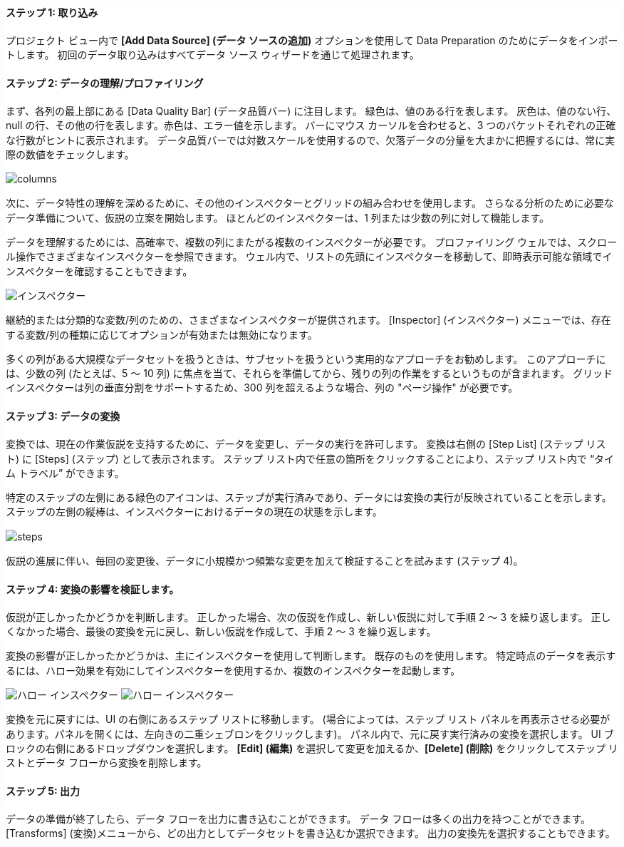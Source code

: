 #### <a name="step-1-ingestion"></a>ステップ 1: 取り込み ####
プロジェクト ビュー内で **[Add Data Source] \(データ ソースの追加)** オプションを使用して Data Preparation のためにデータをインポートします。  初回のデータ取り込みはすべてデータ ソース ウィザードを通じて処理されます。

#### <a name="step-2-understandprofile-the-data"></a>ステップ 2: データの理解/プロファイリング ####

まず、各列の最上部にある [Data Quality Bar] (データ品質バー) に注目します。 緑色は、値のある行を表します。 灰色は、値のない行、null の行、その他の行を表します。赤色は、エラー値を示します。 バーにマウス カーソルを合わせると、3 つのバケットそれぞれの正確な行数がヒントに表示されます。 データ品質バーでは対数スケールを使用するので、欠落データの分量を大まかに把握するには、常に実際の数値をチェックします。

![columns](media/data-prep-getting-started/columns.png)

次に、データ特性の理解を深めるために、その他のインスペクターとグリッドの組み合わせを使用します。  さらなる分析のために必要なデータ準備について、仮説の立案を開始します。 ほとんどのインスペクターは、1 列または少数の列に対して機能します。  

データを理解するためには、高確率で、複数の列にまたがる複数のインスペクターが必要です。 プロファイリング ウェルでは、スクロール操作でさまざまなインスペクターを参照できます。 ウェル内で、リストの先頭にインスペクターを移動して、即時表示可能な領域でインスペクターを確認することもできます。

![インスペクター](media/data-prep-getting-started/inspectors.PNG)

継続的または分類的な変数/列のための、さまざまなインスペクターが提供されます。 [Inspector] \(インスペクター) メニューでは、存在する変数/列の種類に応じてオプションが有効または無効になります。

多くの列がある大規模なデータセットを扱うときは、サブセットを扱うという実用的なアプローチをお勧めします。 このアプローチには、少数の列 (たとえば、5 ～ 10 列) に焦点を当て、それらを準備してから、残りの列の作業をするというものが含まれます。 グリッド インスペクターは列の垂直分割をサポートするため、300 列を超えるような場合、列の "ページ操作" が必要です。
 

#### <a name="step-3-transform-the-data"></a>ステップ 3: データの変換 ####
変換では、現在の作業仮説を支持するために、データを変更し、データの実行を許可します。 変換は右側の [Step List] \(ステップ リスト) に [Steps] (ステップ) として表示されます。 ステップ リスト内で任意の箇所をクリックすることにより、ステップ リスト内で “タイム トラベル” ができます。

特定のステップの左側にある緑色のアイコンは、ステップが実行済みであり、データには変換の実行が反映されていることを示します。 ステップの左側の縦棒は、インスペクターにおけるデータの現在の状態を示します。

![steps](media/data-prep-getting-started/steps.PNG)

仮説の進展に伴い、毎回の変更後、データに小規模かつ頻繁な変更を加えて検証することを試みます (ステップ 4)。

#### <a name="step-4-verify-the-impact-of-the-transformation"></a>ステップ 4: 変換の影響を検証します。 
仮説が正しかったかどうかを判断します。 正しかった場合、次の仮説を作成し、新しい仮説に対して手順 2 ～ 3 を繰り返します。 正しくなかった場合、最後の変換を元に戻し、新しい仮説を作成して、手順 2 ～ 3 を繰り返します。

変換の影響が正しかったかどうかは、主にインスペクターを使用して判断します。 既存のものを使用します。 特定時点のデータを表示するには、ハロー効果を有効にしてインスペクターを使用するか、複数のインスペクターを起動します。

![ハロー インスペクター](media/data-prep-getting-started/halo1.PNG) ![ハロー インスペクター](media/data-prep-getting-started/halo2.PNG)

変換を元に戻すには、UI の右側にあるステップ リストに移動します。 (場合によっては、ステップ リスト パネルを再表示させる必要があります。パネルを開くには、左向きの二重シェブロンをクリックします)。 パネル内で、元に戻す実行済みの変換を選択します。 UI ブロックの右側にあるドロップダウンを選択します。 **[Edit] \(編集)**  を選択して変更を加えるか、**[Delete] \(削除)**  をクリックしてステップ リストとデータ フローから変換を削除します。

#### <a name="step-5-output"></a>ステップ 5: 出力 
データの準備が終了したら、データ フローを出力に書き込むことができます。 データ フローは多くの出力を持つことができます。 [Transforms] \(変換)メニューから、どの出力としてデータセットを書き込むか選択できます。 出力の変換先を選択することもできます。 
